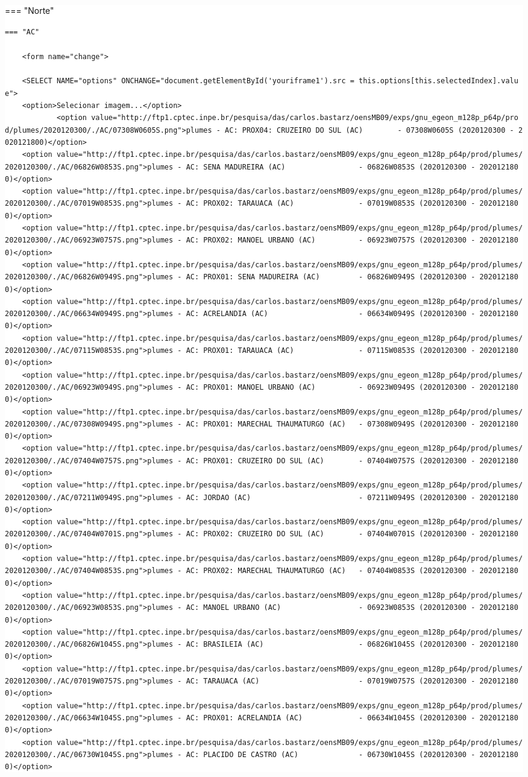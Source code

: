 

=== "Norte"

    === "AC"

        <form name="change">
        
        <SELECT NAME="options" ONCHANGE="document.getElementById('youriframe1').src = this.options[this.selectedIndex].value">
        <option>Selecionar imagem...</option>
                <option value="http://ftp1.cptec.inpe.br/pesquisa/das/carlos.bastarz/oensMB09/exps/gnu_egeon_m128p_p64p/prod/plumes/2020120300/./AC/07308W0605S.png">plumes - AC: PROX04: CRUZEIRO DO SUL (AC)        - 07308W0605S (2020120300 - 2020121800)</option>
        <option value="http://ftp1.cptec.inpe.br/pesquisa/das/carlos.bastarz/oensMB09/exps/gnu_egeon_m128p_p64p/prod/plumes/2020120300/./AC/06826W0853S.png">plumes - AC: SENA MADUREIRA (AC)                 - 06826W0853S (2020120300 - 2020121800)</option>
        <option value="http://ftp1.cptec.inpe.br/pesquisa/das/carlos.bastarz/oensMB09/exps/gnu_egeon_m128p_p64p/prod/plumes/2020120300/./AC/07019W0853S.png">plumes - AC: PROX02: TARAUACA (AC)               - 07019W0853S (2020120300 - 2020121800)</option>
        <option value="http://ftp1.cptec.inpe.br/pesquisa/das/carlos.bastarz/oensMB09/exps/gnu_egeon_m128p_p64p/prod/plumes/2020120300/./AC/06923W0757S.png">plumes - AC: PROX02: MANOEL URBANO (AC)          - 06923W0757S (2020120300 - 2020121800)</option>
        <option value="http://ftp1.cptec.inpe.br/pesquisa/das/carlos.bastarz/oensMB09/exps/gnu_egeon_m128p_p64p/prod/plumes/2020120300/./AC/06826W0949S.png">plumes - AC: PROX01: SENA MADUREIRA (AC)         - 06826W0949S (2020120300 - 2020121800)</option>
        <option value="http://ftp1.cptec.inpe.br/pesquisa/das/carlos.bastarz/oensMB09/exps/gnu_egeon_m128p_p64p/prod/plumes/2020120300/./AC/06634W0949S.png">plumes - AC: ACRELANDIA (AC)                     - 06634W0949S (2020120300 - 2020121800)</option>
        <option value="http://ftp1.cptec.inpe.br/pesquisa/das/carlos.bastarz/oensMB09/exps/gnu_egeon_m128p_p64p/prod/plumes/2020120300/./AC/07115W0853S.png">plumes - AC: PROX01: TARAUACA (AC)               - 07115W0853S (2020120300 - 2020121800)</option>
        <option value="http://ftp1.cptec.inpe.br/pesquisa/das/carlos.bastarz/oensMB09/exps/gnu_egeon_m128p_p64p/prod/plumes/2020120300/./AC/06923W0949S.png">plumes - AC: PROX01: MANOEL URBANO (AC)          - 06923W0949S (2020120300 - 2020121800)</option>
        <option value="http://ftp1.cptec.inpe.br/pesquisa/das/carlos.bastarz/oensMB09/exps/gnu_egeon_m128p_p64p/prod/plumes/2020120300/./AC/07308W0949S.png">plumes - AC: PROX01: MARECHAL THAUMATURGO (AC)   - 07308W0949S (2020120300 - 2020121800)</option>
        <option value="http://ftp1.cptec.inpe.br/pesquisa/das/carlos.bastarz/oensMB09/exps/gnu_egeon_m128p_p64p/prod/plumes/2020120300/./AC/07404W0757S.png">plumes - AC: PROX01: CRUZEIRO DO SUL (AC)        - 07404W0757S (2020120300 - 2020121800)</option>
        <option value="http://ftp1.cptec.inpe.br/pesquisa/das/carlos.bastarz/oensMB09/exps/gnu_egeon_m128p_p64p/prod/plumes/2020120300/./AC/07211W0949S.png">plumes - AC: JORDAO (AC)                         - 07211W0949S (2020120300 - 2020121800)</option>
        <option value="http://ftp1.cptec.inpe.br/pesquisa/das/carlos.bastarz/oensMB09/exps/gnu_egeon_m128p_p64p/prod/plumes/2020120300/./AC/07404W0701S.png">plumes - AC: PROX02: CRUZEIRO DO SUL (AC)        - 07404W0701S (2020120300 - 2020121800)</option>
        <option value="http://ftp1.cptec.inpe.br/pesquisa/das/carlos.bastarz/oensMB09/exps/gnu_egeon_m128p_p64p/prod/plumes/2020120300/./AC/07404W0853S.png">plumes - AC: PROX02: MARECHAL THAUMATURGO (AC)   - 07404W0853S (2020120300 - 2020121800)</option>
        <option value="http://ftp1.cptec.inpe.br/pesquisa/das/carlos.bastarz/oensMB09/exps/gnu_egeon_m128p_p64p/prod/plumes/2020120300/./AC/06923W0853S.png">plumes - AC: MANOEL URBANO (AC)                  - 06923W0853S (2020120300 - 2020121800)</option>
        <option value="http://ftp1.cptec.inpe.br/pesquisa/das/carlos.bastarz/oensMB09/exps/gnu_egeon_m128p_p64p/prod/plumes/2020120300/./AC/06826W1045S.png">plumes - AC: BRASILEIA (AC)                      - 06826W1045S (2020120300 - 2020121800)</option>
        <option value="http://ftp1.cptec.inpe.br/pesquisa/das/carlos.bastarz/oensMB09/exps/gnu_egeon_m128p_p64p/prod/plumes/2020120300/./AC/07019W0757S.png">plumes - AC: TARAUACA (AC)                       - 07019W0757S (2020120300 - 2020121800)</option>
        <option value="http://ftp1.cptec.inpe.br/pesquisa/das/carlos.bastarz/oensMB09/exps/gnu_egeon_m128p_p64p/prod/plumes/2020120300/./AC/06634W1045S.png">plumes - AC: PROX01: ACRELANDIA (AC)             - 06634W1045S (2020120300 - 2020121800)</option>
        <option value="http://ftp1.cptec.inpe.br/pesquisa/das/carlos.bastarz/oensMB09/exps/gnu_egeon_m128p_p64p/prod/plumes/2020120300/./AC/06730W1045S.png">plumes - AC: PLACIDO DE CASTRO (AC)              - 06730W1045S (2020120300 - 2020121800)</option>